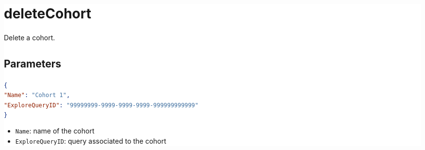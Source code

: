 # deleteCohort
Delete a cohort.

## Parameters
```json
{
"Name": "Cohort 1",
"ExploreQueryID": "99999999-9999-9999-9999-999999999999"
}
```

- `Name`: name of the cohort
- `ExploreQueryID`: query associated to the cohort
